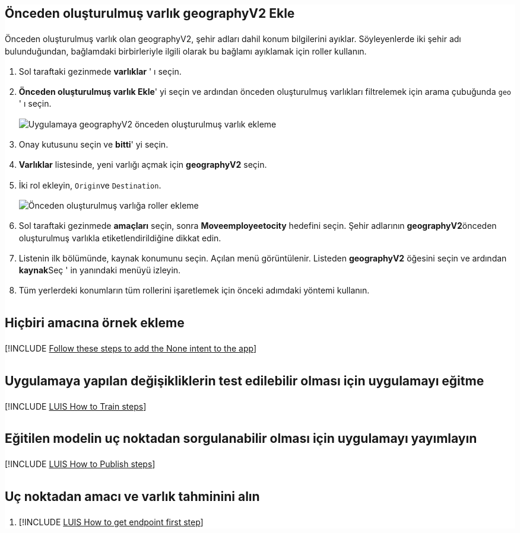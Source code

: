 ## <a name="add-prebuilt-entity-geographyv2"></a>Önceden oluşturulmuş varlık geographyV2 Ekle

Önceden oluşturulmuş varlık olan geographyV2, şehir adları dahil konum bilgilerini ayıklar. Söyleyenlerde iki şehir adı bulunduğundan, bağlamdaki birbirleriyle ilgili olarak bu bağlamı ayıklamak için roller kullanın.

1. Sol taraftaki gezinmede **varlıklar** ' ı seçin.

1. **Önceden oluşturulmuş varlık Ekle**' yi seçin ve ardından önceden oluşturulmuş varlıkları filtrelemek için arama çubuğunda `geo` ' ı seçin. 

    ![Uygulamaya geographyV2 önceden oluşturulmuş varlık ekleme](media/tutorial-entity-roles/add-geographyV2-prebuilt-entity.png)
1. Onay kutusunu seçin ve **bitti**' yi seçin.
1. **Varlıklar** listesinde, yeni varlığı açmak için **geographyV2** seçin. 
1. İki rol ekleyin, `Origin`ve `Destination`. 

    ![Önceden oluşturulmuş varlığa roller ekleme](media/tutorial-entity-roles/add-roles-to-prebuilt-entity.png)
1. Sol taraftaki gezinmede **amaçları** seçin, sonra **Moveemployeetocity** hedefini seçin. Şehir adlarının **geographyV2**önceden oluşturulmuş varlıkla etiketlendirildiğine dikkat edin.
1. Listenin ilk bölümünde, kaynak konumunu seçin. Açılan menü görüntülenir. Listeden **geographyV2** öğesini seçin ve ardından **kaynak**Seç ' in yanındaki menüyü izleyin.
1. Tüm yerlerdeki konumların tüm rollerini işaretlemek için önceki adımdaki yöntemi kullanın. 


## <a name="add-example-utterances-to-the-none-intent"></a>Hiçbiri amacına örnek ekleme 

[!INCLUDE [Follow these steps to add the None intent to the app](../../../includes/cognitive-services-luis-create-the-none-intent.md)]

## <a name="train-the-app-so-the-changes-to-the-intent-can-be-tested"></a>Uygulamaya yapılan değişikliklerin test edilebilir olması için uygulamayı eğitme 

[!INCLUDE [LUIS How to Train steps](../../../includes/cognitive-services-luis-tutorial-how-to-train.md)]

## <a name="publish-the-app-so-the-trained-model-is-queryable-from-the-endpoint"></a>Eğitilen modelin uç noktadan sorgulanabilir olması için uygulamayı yayımlayın

[!INCLUDE [LUIS How to Publish steps](../../../includes/cognitive-services-luis-tutorial-how-to-publish.md)]

## <a name="get-intent-and-entity-prediction-from-endpoint"></a>Uç noktadan amacı ve varlık tahminini alın

1. [!INCLUDE [LUIS How to get endpoint first step](../../../includes/cognitive-services-luis-tutorial-how-to-get-endpoint.md)]
